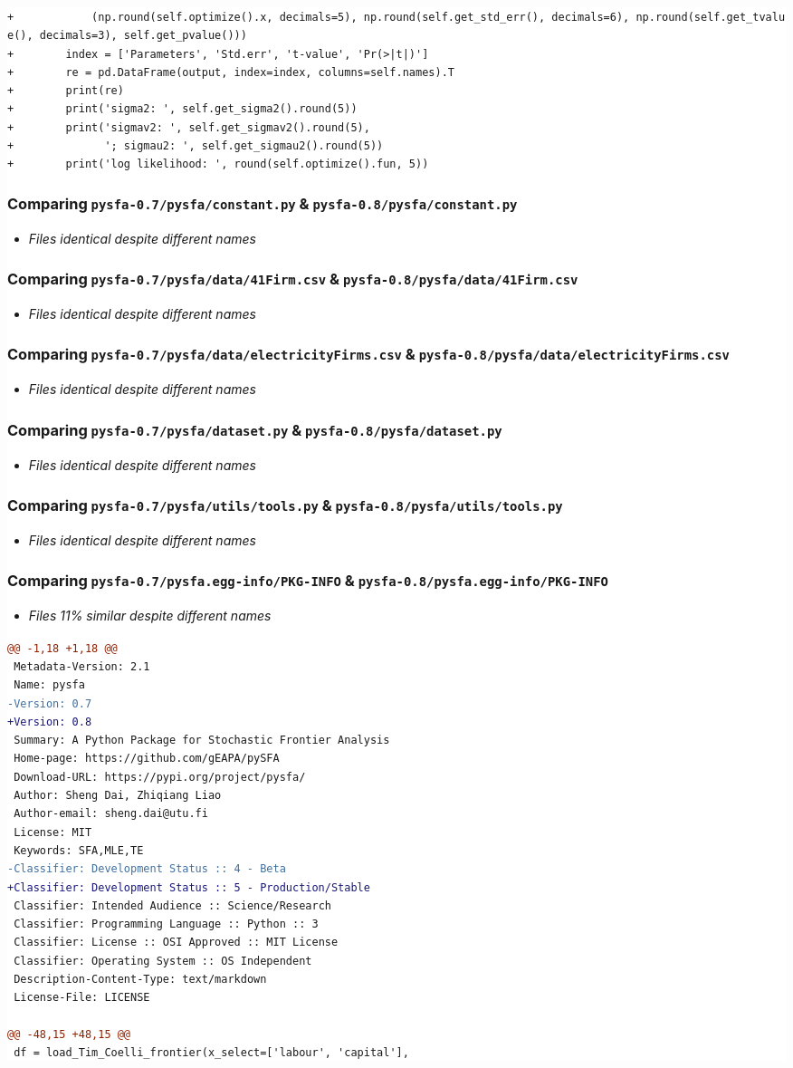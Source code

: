 ```
+            (np.round(self.optimize().x, decimals=5), np.round(self.get_std_err(), decimals=6), np.round(self.get_tvalue(), decimals=3), self.get_pvalue()))
+        index = ['Parameters', 'Std.err', 't-value', 'Pr(>|t|)']
+        re = pd.DataFrame(output, index=index, columns=self.names).T
+        print(re)
+        print('sigma2: ', self.get_sigma2().round(5))
+        print('sigmav2: ', self.get_sigmav2().round(5),
+              '; sigmau2: ', self.get_sigmau2().round(5))
+        print('log likelihood: ', round(self.optimize().fun, 5))
```

### Comparing `pysfa-0.7/pysfa/constant.py` & `pysfa-0.8/pysfa/constant.py`

 * *Files identical despite different names*

### Comparing `pysfa-0.7/pysfa/data/41Firm.csv` & `pysfa-0.8/pysfa/data/41Firm.csv`

 * *Files identical despite different names*

### Comparing `pysfa-0.7/pysfa/data/electricityFirms.csv` & `pysfa-0.8/pysfa/data/electricityFirms.csv`

 * *Files identical despite different names*

### Comparing `pysfa-0.7/pysfa/dataset.py` & `pysfa-0.8/pysfa/dataset.py`

 * *Files identical despite different names*

### Comparing `pysfa-0.7/pysfa/utils/tools.py` & `pysfa-0.8/pysfa/utils/tools.py`

 * *Files identical despite different names*

### Comparing `pysfa-0.7/pysfa.egg-info/PKG-INFO` & `pysfa-0.8/pysfa.egg-info/PKG-INFO`

 * *Files 11% similar despite different names*

```diff
@@ -1,18 +1,18 @@
 Metadata-Version: 2.1
 Name: pysfa
-Version: 0.7
+Version: 0.8
 Summary: A Python Package for Stochastic Frontier Analysis
 Home-page: https://github.com/gEAPA/pySFA
 Download-URL: https://pypi.org/project/pysfa/
 Author: Sheng Dai, Zhiqiang Liao
 Author-email: sheng.dai@utu.fi
 License: MIT
 Keywords: SFA,MLE,TE
-Classifier: Development Status :: 4 - Beta
+Classifier: Development Status :: 5 - Production/Stable
 Classifier: Intended Audience :: Science/Research
 Classifier: Programming Language :: Python :: 3
 Classifier: License :: OSI Approved :: MIT License
 Classifier: Operating System :: OS Independent
 Description-Content-Type: text/markdown
 License-File: LICENSE
 
@@ -48,15 +48,15 @@
 df = load_Tim_Coelli_frontier(x_select=['labour', 'capital'],
```